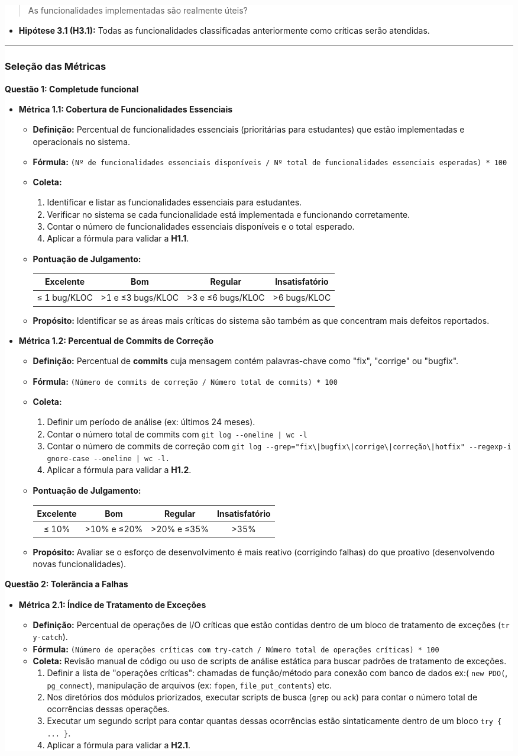 > As funcionalidades implementadas são realmente úteis?

* **Hipótese 3.1 (H3.1):** Todas as funcionalidades classificadas anteriormente como críticas serão atendidas.

---

### Seleção das Métricas

**Questão 1: Completude funcional**

* **Métrica 1.1: Cobertura de Funcionalidades Essenciais**
    * **Definição:** Percentual de funcionalidades essenciais (prioritárias para estudantes) que estão implementadas e operacionais no sistema.
    * **Fórmula:**  `(Nº de funcionalidades essenciais disponíveis / Nº total de funcionalidades essenciais esperadas) * 100`
    * **Coleta:** 
        1. Identificar e listar as funcionalidades essenciais para estudantes.
        2. Verificar no sistema se cada funcionalidade está implementada e funcionando corretamente.
        3. Contar o número de funcionalidades essenciais disponíveis e o total esperado.
        4. Aplicar a fórmula para validar a **H1.1**.
    * **Pontuação de Julgamento:** 

        | **Excelente** | **Bom** | **Regular** | **Insatisfatório** |
        |:--------------:|:--------:|:-------------:|:-------------------:|
        | ≤ 1 bug/KLOC | >1 e ≤3 bugs/KLOC | >3 e ≤6 bugs/KLOC | >6 bugs/KLOC |

    * **Propósito:** Identificar se as áreas mais críticas do sistema são também as que concentram mais defeitos reportados.

* **Métrica 1.2: Percentual de Commits de Correção**

    * **Definição:** Percentual de **commits** cuja mensagem contém palavras-chave como "fix", "corrige" ou "bugfix".
    * **Fórmula:** `(Número de commits de correção / Número total de commits) * 100`
    * **Coleta:**
        1. Definir um período de análise (ex: últimos 24 meses).
        2. Contar o número total de commits com `git log --oneline | wc -l`
        3. Contar o número de commits de correção com `git log --grep="fix\|bugfix\|corrige\|correção\|hotfix" --regexp-ignore-case --oneline | wc -l.`
        4. Aplicar a fórmula para validar a **H1.2**.

    * **Pontuação de Julgamento:** 

        | **Excelente** | **Bom** | **Regular** | **Insatisfatório** |
        |:--------------:|:--------:|:-------------:|:-------------------:|
        | ≤ 10% | >10% e ≤20% | >20% e ≤35% | >35% |

    * **Propósito:** Avaliar se o esforço de desenvolvimento é mais reativo (corrigindo falhas) do que proativo (desenvolvendo novas funcionalidades).

**Questão 2: Tolerância a Falhas**

* **Métrica 2.1: Índice de Tratamento de Exceções**

    * **Definição:** Percentual de operações de I/O críticas que estão contidas dentro de um bloco de tratamento de exceções (`try-catch`).
    * **Fórmula:** `(Número de operações críticas com try-catch / Número total de operações críticas) * 100`
    * **Coleta:** Revisão manual de código ou uso de scripts de análise estática para buscar padrões de tratamento de exceções.
        1. Definir a lista de "operações críticas": chamadas de função/método para conexão com banco de dados ex:( `new PDO(`, `pg_connect`), manipulação de arquivos (ex: `fopen`, `file_put_contents`) etc.
        2. Nos diretórios dos módulos priorizados, executar scripts de busca (`grep` ou `ack`) para contar o número total de ocorrências dessas operações.
        3. Executar um segundo script para contar quantas dessas ocorrências estão sintaticamente dentro de um bloco `try { ... }`.
        4. Aplicar a fórmula para validar a **H2.1**.